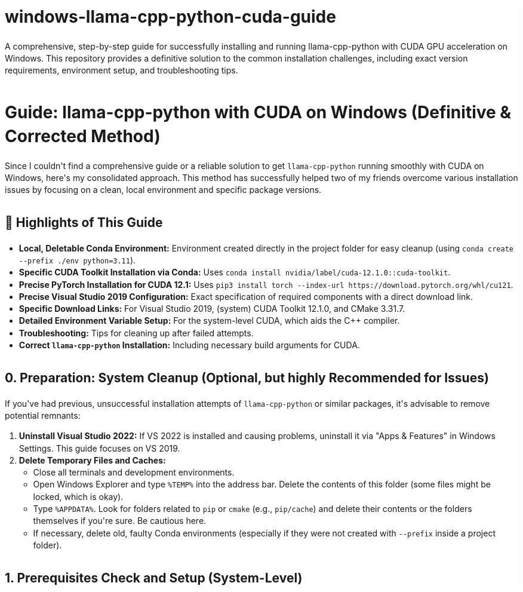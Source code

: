 # windows-llama-cpp-python-cuda-guide
A comprehensive, step-by-step guide for successfully installing and running llama-cpp-python with CUDA GPU acceleration on Windows. This repository provides a definitive solution to the common installation challenges, including exact version requirements, environment setup, and troubleshooting tips. 

# Guide: llama-cpp-python with CUDA on Windows (Definitive & Corrected Method)

Since I couldn't find a comprehensive guide or a reliable solution to get `llama-cpp-python` running smoothly with CUDA on Windows, here's my consolidated approach. This method has successfully helped two of my friends overcome various installation issues by focusing on a clean, local environment and specific package versions.

## 🌟 Highlights of This Guide

*   **Local, Deletable Conda Environment:** Environment created directly in the project folder for easy cleanup (using `conda create --prefix ./env python=3.11`).
*   **Specific CUDA Toolkit Installation via Conda:** Uses `conda install nvidia/label/cuda-12.1.0::cuda-toolkit`.
*   **Precise PyTorch Installation for CUDA 12.1:** Uses `pip3 install torch --index-url https://download.pytorch.org/whl/cu121`.
*   **Precise Visual Studio 2019 Configuration:** Exact specification of required components with a direct download link.
*   **Specific Download Links:** For Visual Studio 2019, (system) CUDA Toolkit 12.1.0, and CMake 3.31.7.
*   **Detailed Environment Variable Setup:** For the system-level CUDA, which aids the C++ compiler.
*   **Troubleshooting:** Tips for cleaning up after failed attempts.
*   **Correct `llama-cpp-python` Installation:** Including necessary build arguments for CUDA.

## 0. Preparation: System Cleanup (Optional, but highly Recommended for Issues)

If you've had previous, unsuccessful installation attempts of `llama-cpp-python` or similar packages, it's advisable to remove potential remnants:

1.  **Uninstall Visual Studio 2022:** If VS 2022 is installed and causing problems, uninstall it via "Apps & Features" in Windows Settings. This guide focuses on VS 2019.
2.  **Delete Temporary Files and Caches:**
    *   Close all terminals and development environments.
    *   Open Windows Explorer and type `%TEMP%` into the address bar. Delete the contents of this folder (some files might be locked, which is okay).
    *   Type `%APPDATA%`. Look for folders related to `pip` or `cmake` (e.g., `pip/cache`) and delete their contents or the folders themselves if you're sure. Be cautious here.
    *   If necessary, delete old, faulty Conda environments (especially if they were not created with `--prefix` inside a project folder).

## 1. Prerequisites Check and Setup (System-Level)
